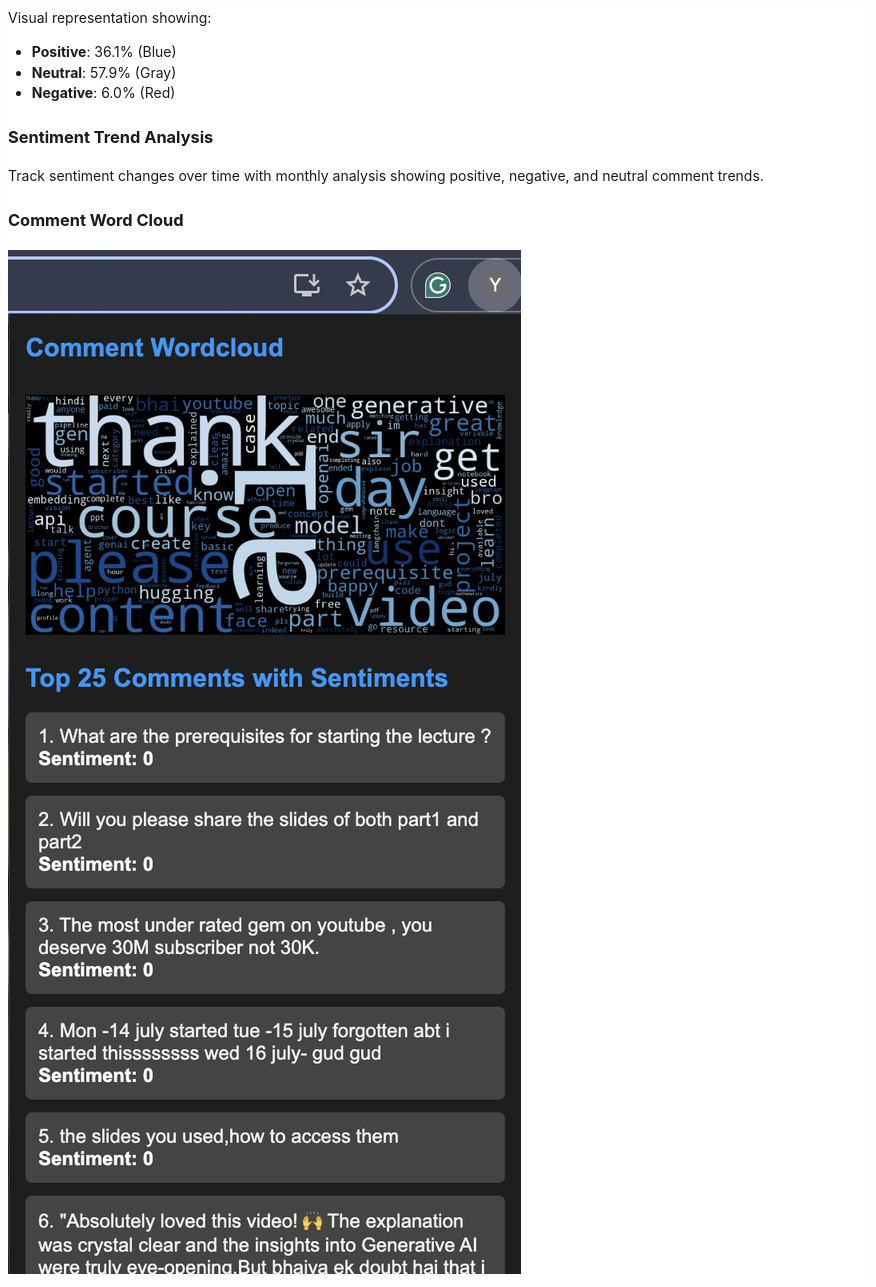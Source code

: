 Visual representation showing:
- **Positive**: 36.1% (Blue)
- **Neutral**: 57.9% (Gray)
- **Negative**: 6.0% (Red)

### Sentiment Trend Analysis

Track sentiment changes over time with monthly analysis showing positive, negative, and neutral comment trends.

### Comment Word Cloud

![alt text](<Comment Word Cloud.png>)